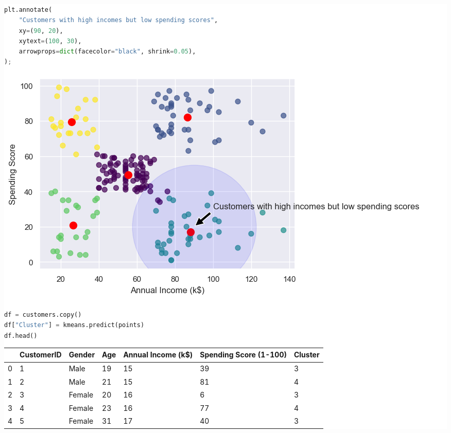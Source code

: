 ``` python
plt.annotate(
    "Customers with high incomes but low spending scores",
    xy=(90, 20),
    xytext=(100, 30),
    arrowprops=dict(facecolor="black", shrink=0.05),
);
```

![](01_kmeans_files/figure-commonmark/cell-9-output-1.png)

``` python
df = customers.copy()
df["Cluster"] = kmeans.predict(points)
df.head()
```

<div>
<style scoped>
    .dataframe tbody tr th:only-of-type {
        vertical-align: middle;
    }
&#10;    .dataframe tbody tr th {
        vertical-align: top;
    }
&#10;    .dataframe thead th {
        text-align: right;
    }
</style>

|     | CustomerID | Gender | Age | Annual Income (k\$) | Spending Score (1-100) | Cluster |
|-----|------------|--------|-----|---------------------|------------------------|---------|
| 0   | 1          | Male   | 19  | 15                  | 39                     | 3       |
| 1   | 2          | Male   | 21  | 15                  | 81                     | 4       |
| 2   | 3          | Female | 20  | 16                  | 6                      | 3       |
| 3   | 4          | Female | 23  | 16                  | 77                     | 4       |
| 4   | 5          | Female | 31  | 17                  | 40                     | 3       |

